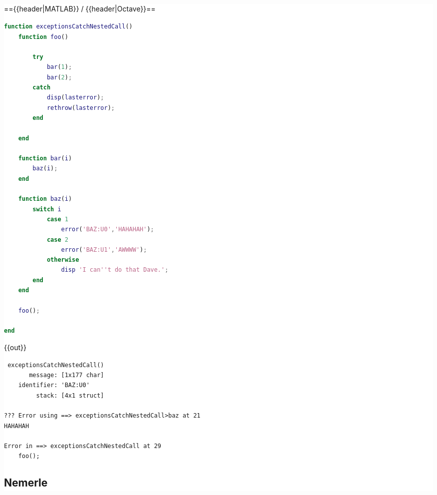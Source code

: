 
=={{header|MATLAB}} / {{header|Octave}}==

```MATLAB
function exceptionsCatchNestedCall()
    function foo()

        try
            bar(1);
            bar(2);
        catch
            disp(lasterror);
            rethrow(lasterror);
        end

    end

    function bar(i) 
        baz(i);
    end

    function baz(i)
        switch i
            case 1
                error('BAZ:U0','HAHAHAH');
            case 2
                error('BAZ:U1','AWWWW');
            otherwise
                disp 'I can''t do that Dave.';
        end
    end

    foo();

end
```

{{out}}

```MATLAB>>
 exceptionsCatchNestedCall()
       message: [1x177 char]
    identifier: 'BAZ:U0'
         stack: [4x1 struct]

??? Error using ==> exceptionsCatchNestedCall>baz at 21
HAHAHAH

Error in ==> exceptionsCatchNestedCall at 29
    foo();
```



## Nemerle

